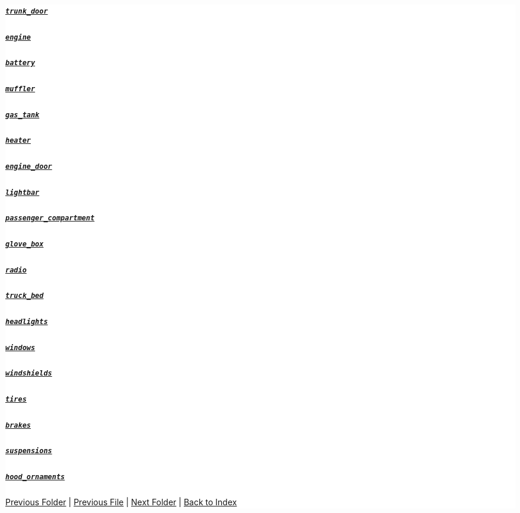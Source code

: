 ##### [`trunk_door`](https://github.com/Vaileasys/pz-wiki_parser/blob/main/scripts/objects/vehicle_part.py#L552)
##### [`engine`](https://github.com/Vaileasys/pz-wiki_parser/blob/main/scripts/objects/vehicle_part.py#L556)
##### [`battery`](https://github.com/Vaileasys/pz-wiki_parser/blob/main/scripts/objects/vehicle_part.py#L560)
##### [`muffler`](https://github.com/Vaileasys/pz-wiki_parser/blob/main/scripts/objects/vehicle_part.py#L564)
##### [`gas_tank`](https://github.com/Vaileasys/pz-wiki_parser/blob/main/scripts/objects/vehicle_part.py#L568)
##### [`heater`](https://github.com/Vaileasys/pz-wiki_parser/blob/main/scripts/objects/vehicle_part.py#L572)
##### [`engine_door`](https://github.com/Vaileasys/pz-wiki_parser/blob/main/scripts/objects/vehicle_part.py#L576)
##### [`lightbar`](https://github.com/Vaileasys/pz-wiki_parser/blob/main/scripts/objects/vehicle_part.py#L580)
##### [`passenger_compartment`](https://github.com/Vaileasys/pz-wiki_parser/blob/main/scripts/objects/vehicle_part.py#L584)
##### [`glove_box`](https://github.com/Vaileasys/pz-wiki_parser/blob/main/scripts/objects/vehicle_part.py#L588)
##### [`radio`](https://github.com/Vaileasys/pz-wiki_parser/blob/main/scripts/objects/vehicle_part.py#L592)
##### [`truck_bed`](https://github.com/Vaileasys/pz-wiki_parser/blob/main/scripts/objects/vehicle_part.py#L596)
##### [`headlights`](https://github.com/Vaileasys/pz-wiki_parser/blob/main/scripts/objects/vehicle_part.py#L600)
##### [`windows`](https://github.com/Vaileasys/pz-wiki_parser/blob/main/scripts/objects/vehicle_part.py#L604)
##### [`windshields`](https://github.com/Vaileasys/pz-wiki_parser/blob/main/scripts/objects/vehicle_part.py#L608)
##### [`tires`](https://github.com/Vaileasys/pz-wiki_parser/blob/main/scripts/objects/vehicle_part.py#L612)
##### [`brakes`](https://github.com/Vaileasys/pz-wiki_parser/blob/main/scripts/objects/vehicle_part.py#L616)
##### [`suspensions`](https://github.com/Vaileasys/pz-wiki_parser/blob/main/scripts/objects/vehicle_part.py#L620)
##### [`hood_ornaments`](https://github.com/Vaileasys/pz-wiki_parser/blob/main/scripts/objects/vehicle_part.py#L624)


[Previous Folder](../lists/attachment_list.md) | [Previous File](vehicle.md) | [Next Folder](../parser/distribution_container_parser.md) | [Back to Index](../../index.md)
